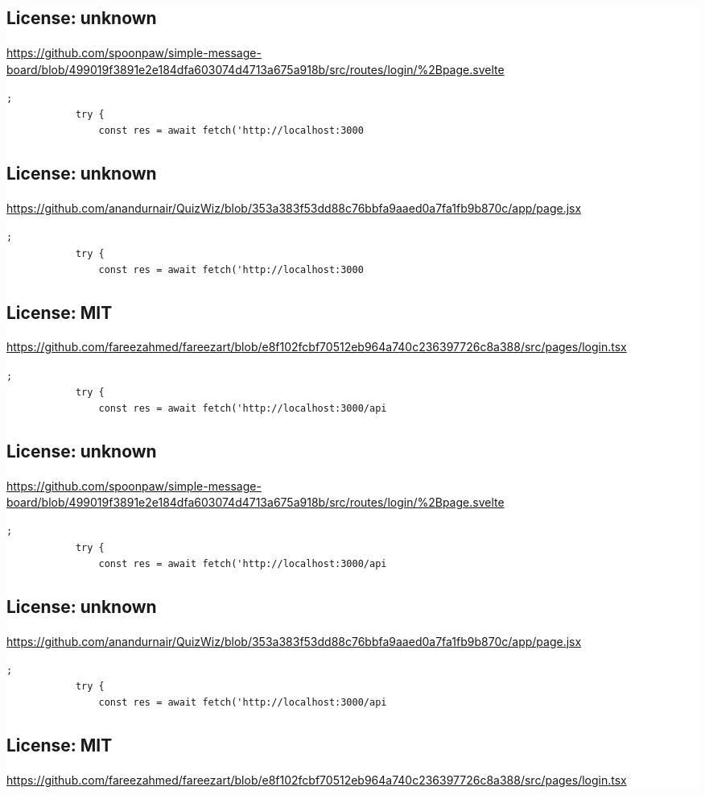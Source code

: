 
## License: unknown
https://github.com/spoonpaw/simple-message-board/blob/499019f3891e2e184dfa603074d4713a675a918b/src/routes/login/%2Bpage.svelte

```
;
            try {
                const res = await fetch('http://localhost:3000
```


## License: unknown
https://github.com/anandurnair/QuizWiz/blob/353a383f53dd88c76bbfa9aaed0a7fa1fb9b870c/app/page.jsx

```
;
            try {
                const res = await fetch('http://localhost:3000
```


## License: MIT
https://github.com/fareezahmed/fareezart/blob/e8f102fcbf70512eb964a740c236397726c8a388/src/pages/login.tsx

```
;
            try {
                const res = await fetch('http://localhost:3000/api
```


## License: unknown
https://github.com/spoonpaw/simple-message-board/blob/499019f3891e2e184dfa603074d4713a675a918b/src/routes/login/%2Bpage.svelte

```
;
            try {
                const res = await fetch('http://localhost:3000/api
```


## License: unknown
https://github.com/anandurnair/QuizWiz/blob/353a383f53dd88c76bbfa9aaed0a7fa1fb9b870c/app/page.jsx

```
;
            try {
                const res = await fetch('http://localhost:3000/api
```


## License: MIT
https://github.com/fareezahmed/fareezart/blob/e8f102fcbf70512eb964a740c236397726c8a388/src/pages/login.tsx
